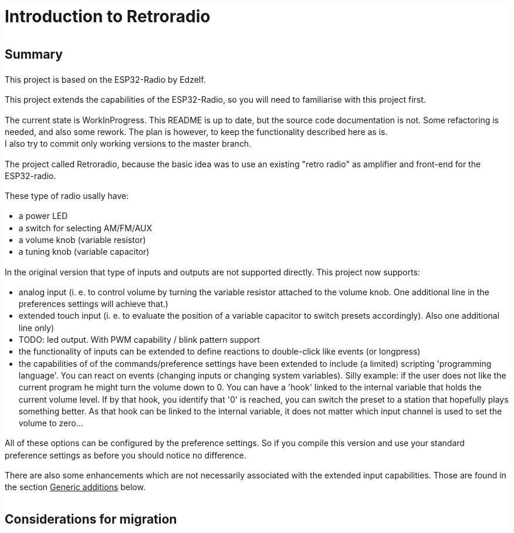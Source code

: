 # Introduction to Retroradio
## Summary
This project is based on the ESP32-Radio by Edzelf.

This project extends the capabilities of the ESP32-Radio, so you will need to familiarise with this project first.

The current state is WorkInProgress. This README is up to date, but the source code documentation is not. Some
refactoring is needed, and also some rework. The plan is however, to keep the functionality described here as is.  
I also try to commit only working versions to the master branch.

The project called Retroradio, because the basic idea was to use an existing "retro radio" as 
amplifier and front-end for the ESP32-radio.

These type of radio usally have:
  - a power LED
  - a switch for selecting AM/FM/AUX
  - a volume knob (variable resistor)
  - a tuning knob (variable capacitor) 

  
In the original version that type of inputs and outputs are not supported directly. This
project now supports:
   
   - analog input (i. e. to control volume by turning the variable resistor attached to
     the volume knob. One additional line in the preferences settings will achieve that.)
   - extended touch input (i. e. to evaluate the position of a variable capacitor to switch
     presets accordingly). Also one additional line only)
   - TODO: led output. With PWM capability / blink pattern support
   - the functionality of inputs can be extended to define reactions
     to double-click like events (or longpress)
   - the capabilities of of the commands/preference settings have been extended to include 
     (a limited) scripting 'programming language'. You can react on events (changing inputs or
     changing system variables). Silly example: if the user does not like the current program
     he might turn the volume down to 0. You can have a 'hook' linked to the internal variable
     that holds the current volume level. If by that hook, you identify that '0' is reached, you
     can switch the preset to a station that hopefully plays something better. As that hook can be 
     linked to the internal variable, it does not matter which input channel is used to set the volume to
     zero...
	 
All of these options can be configured by the preference settings. So if you compile this version
and use your standard preference settings as before you should notice no difference.


There are also some enhancements which are not necessarily associated with the extended input capabilities. Those are found
in the section [Generic additions](#generic-additions) below.

## Considerations for migration
